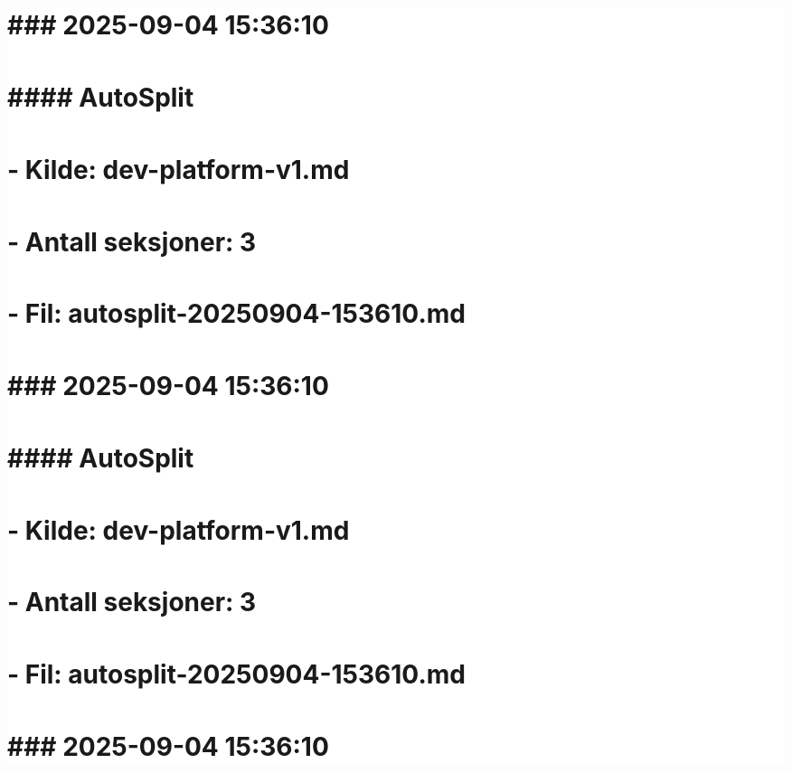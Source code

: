 #

#

#

#

# \### 2025-09-04 15:36:10

# \#### AutoSplit

# \- Kilde: dev-platform-v1.md

# \- Antall seksjoner: 3

# \- Fil: autosplit-20250904-153610.md

#

#

#

#

# \### 2025-09-04 15:36:10

# \#### AutoSplit

# \- Kilde: dev-platform-v1.md

# \- Antall seksjoner: 3

# \- Fil: autosplit-20250904-153610.md

#

#

#

#

# \### 2025-09-04 15:36:10

